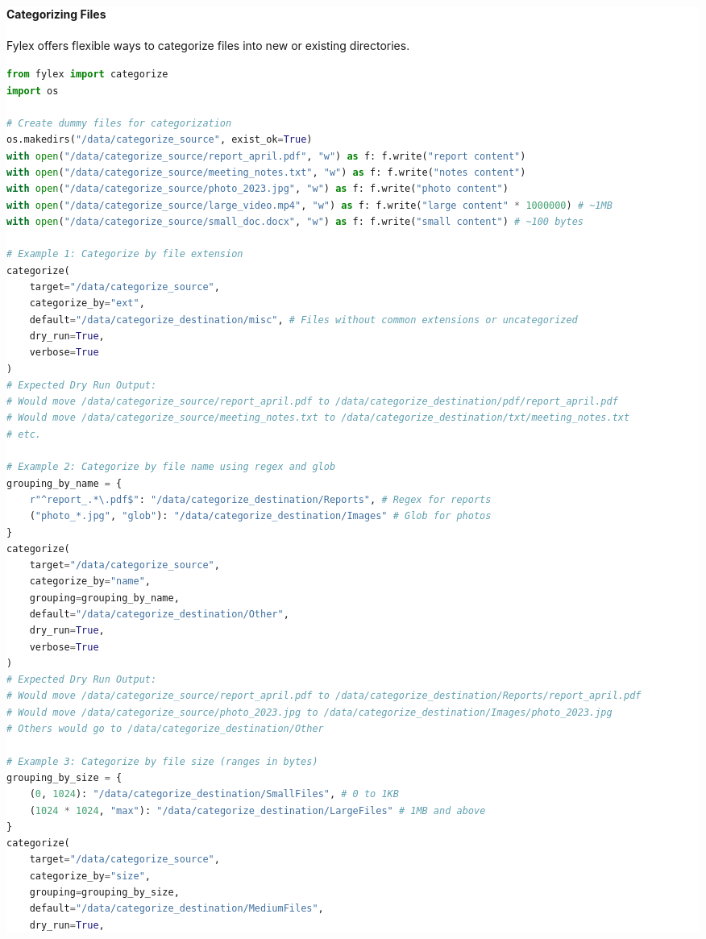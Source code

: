 #### Categorizing Files

Fylex offers flexible ways to categorize files into new or existing directories.

```python
from fylex import categorize
import os

# Create dummy files for categorization
os.makedirs("/data/categorize_source", exist_ok=True)
with open("/data/categorize_source/report_april.pdf", "w") as f: f.write("report content")
with open("/data/categorize_source/meeting_notes.txt", "w") as f: f.write("notes content")
with open("/data/categorize_source/photo_2023.jpg", "w") as f: f.write("photo content")
with open("/data/categorize_source/large_video.mp4", "w") as f: f.write("large content" * 1000000) # ~1MB
with open("/data/categorize_source/small_doc.docx", "w") as f: f.write("small content") # ~100 bytes

# Example 1: Categorize by file extension
categorize(
    target="/data/categorize_source",
    categorize_by="ext",
    default="/data/categorize_destination/misc", # Files without common extensions or uncategorized
    dry_run=True,
    verbose=True
)
# Expected Dry Run Output:
# Would move /data/categorize_source/report_april.pdf to /data/categorize_destination/pdf/report_april.pdf
# Would move /data/categorize_source/meeting_notes.txt to /data/categorize_destination/txt/meeting_notes.txt
# etc.

# Example 2: Categorize by file name using regex and glob
grouping_by_name = {
    r"^report_.*\.pdf$": "/data/categorize_destination/Reports", # Regex for reports
    ("photo_*.jpg", "glob"): "/data/categorize_destination/Images" # Glob for photos
}
categorize(
    target="/data/categorize_source",
    categorize_by="name",
    grouping=grouping_by_name,
    default="/data/categorize_destination/Other",
    dry_run=True,
    verbose=True
)
# Expected Dry Run Output:
# Would move /data/categorize_source/report_april.pdf to /data/categorize_destination/Reports/report_april.pdf
# Would move /data/categorize_source/photo_2023.jpg to /data/categorize_destination/Images/photo_2023.jpg
# Others would go to /data/categorize_destination/Other

# Example 3: Categorize by file size (ranges in bytes)
grouping_by_size = {
    (0, 1024): "/data/categorize_destination/SmallFiles", # 0 to 1KB
    (1024 * 1024, "max"): "/data/categorize_destination/LargeFiles" # 1MB and above
}
categorize(
    target="/data/categorize_source",
    categorize_by="size",
    grouping=grouping_by_size,
    default="/data/categorize_destination/MediumFiles",
    dry_run=True,
```
